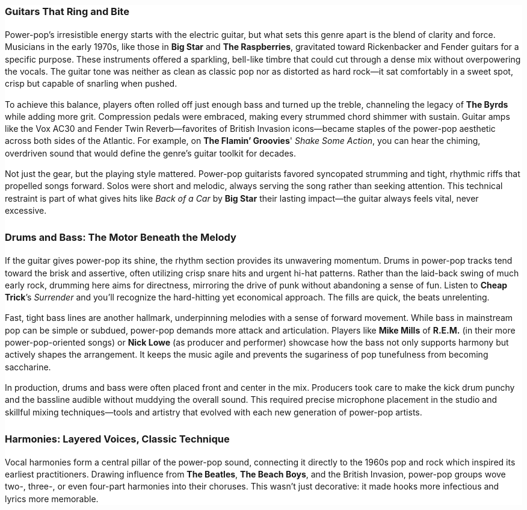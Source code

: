 ### Guitars That Ring and Bite

Power-pop’s irresistible energy starts with the electric guitar, but what sets this genre apart is
the blend of clarity and force. Musicians in the early 1970s, like those in **Big Star** and **The
Raspberries**, gravitated toward Rickenbacker and Fender guitars for a specific purpose. These
instruments offered a sparkling, bell-like timbre that could cut through a dense mix without
overpowering the vocals. The guitar tone was neither as clean as classic pop nor as distorted as
hard rock—it sat comfortably in a sweet spot, crisp but capable of snarling when pushed.

To achieve this balance, players often rolled off just enough bass and turned up the treble,
channeling the legacy of **The Byrds** while adding more grit. Compression pedals were embraced,
making every strummed chord shimmer with sustain. Guitar amps like the Vox AC30 and Fender Twin
Reverb—favorites of British Invasion icons—became staples of the power-pop aesthetic across both
sides of the Atlantic. For example, on **The Flamin’ Groovies**' _Shake Some Action_, you can hear
the chiming, overdriven sound that would define the genre’s guitar toolkit for decades.

Not just the gear, but the playing style mattered. Power-pop guitarists favored syncopated strumming
and tight, rhythmic riffs that propelled songs forward. Solos were short and melodic, always serving
the song rather than seeking attention. This technical restraint is part of what gives hits like
_Back of a Car_ by **Big Star** their lasting impact—the guitar always feels vital, never excessive.

### Drums and Bass: The Motor Beneath the Melody

If the guitar gives power-pop its shine, the rhythm section provides its unwavering momentum. Drums
in power-pop tracks tend toward the brisk and assertive, often utilizing crisp snare hits and urgent
hi-hat patterns. Rather than the laid-back swing of much early rock, drumming here aims for
directness, mirroring the drive of punk without abandoning a sense of fun. Listen to **Cheap
Trick**’s _Surrender_ and you’ll recognize the hard-hitting yet economical approach. The fills are
quick, the beats unrelenting.

Fast, tight bass lines are another hallmark, underpinning melodies with a sense of forward movement.
While bass in mainstream pop can be simple or subdued, power-pop demands more attack and
articulation. Players like **Mike Mills** of **R.E.M.** (in their more power-pop-oriented songs) or
**Nick Lowe** (as producer and performer) showcase how the bass not only supports harmony but
actively shapes the arrangement. It keeps the music agile and prevents the sugariness of pop
tunefulness from becoming saccharine.

In production, drums and bass were often placed front and center in the mix. Producers took care to
make the kick drum punchy and the bassline audible without muddying the overall sound. This required
precise microphone placement in the studio and skillful mixing techniques—tools and artistry that
evolved with each new generation of power-pop artists.

### Harmonies: Layered Voices, Classic Technique

Vocal harmonies form a central pillar of the power-pop sound, connecting it directly to the 1960s
pop and rock which inspired its earliest practitioners. Drawing influence from **The Beatles**,
**The Beach Boys**, and the British Invasion, power-pop groups wove two-, three-, or even four-part
harmonies into their choruses. This wasn’t just decorative: it made hooks more infectious and lyrics
more memorable.
